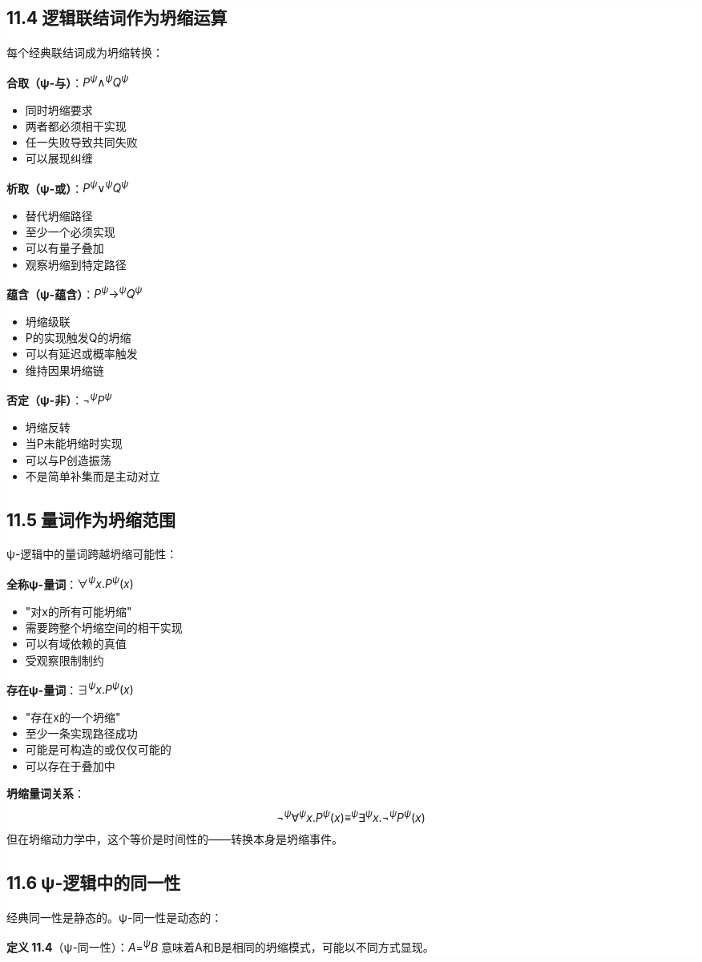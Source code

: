 ## 11.4 逻辑联结词作为坍缩运算

每个经典联结词成为坍缩转换：

**合取（ψ-与）**：$P^ψ \wedge^ψ Q^ψ$
- 同时坍缩要求
- 两者都必须相干实现
- 任一失败导致共同失败
- 可以展现纠缠

**析取（ψ-或）**：$P^ψ \vee^ψ Q^ψ$
- 替代坍缩路径
- 至少一个必须实现
- 可以有量子叠加
- 观察坍缩到特定路径

**蕴含（ψ-蕴含）**：$P^ψ \to^ψ Q^ψ$
- 坍缩级联
- P的实现触发Q的坍缩
- 可以有延迟或概率触发
- 维持因果坍缩链

**否定（ψ-非）**：$\neg^ψ P^ψ$
- 坍缩反转
- 当P未能坍缩时实现
- 可以与P创造振荡
- 不是简单补集而是主动对立

## 11.5 量词作为坍缩范围

ψ-逻辑中的量词跨越坍缩可能性：

**全称ψ-量词**：$\forall^ψ x.P^ψ(x)$
- "对x的所有可能坍缩"
- 需要跨整个坍缩空间的相干实现
- 可以有域依赖的真值
- 受观察限制制约

**存在ψ-量词**：$\exists^ψ x.P^ψ(x)$
- "存在x的一个坍缩"
- 至少一条实现路径成功
- 可能是可构造的或仅仅可能的
- 可以存在于叠加中

**坍缩量词关系**：
$$\neg^ψ \forall^ψ x.P^ψ(x) \equiv^ψ \exists^ψ x.\neg^ψ P^ψ(x)$$
但在坍缩动力学中，这个等价是时间性的——转换本身是坍缩事件。

## 11.6 ψ-逻辑中的同一性

经典同一性是静态的。ψ-同一性是动态的：

**定义 11.4**（ψ-同一性）：$A =^ψ B$ 意味着A和B是相同的坍缩模式，可能以不同方式显现。
